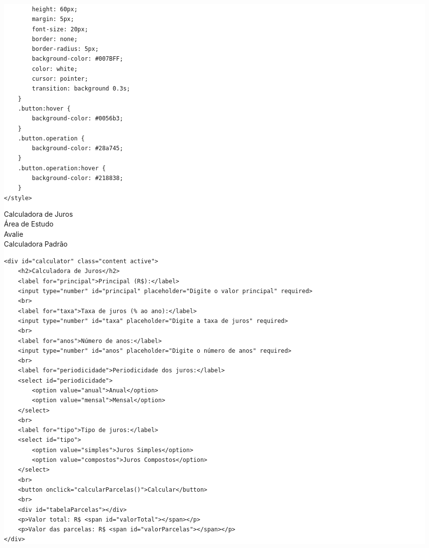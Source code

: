             height: 60px;
            margin: 5px;
            font-size: 20px;
            border: none;
            border-radius: 5px;
            background-color: #007BFF;
            color: white;
            cursor: pointer;
            transition: background 0.3s;
        }
        .button:hover {
            background-color: #0056b3;
        }
        .button.operation {
            background-color: #28a745;
        }
        .button.operation:hover {
            background-color: #218838;
        }
    </style>
</head>
<body>
    <div class="tabs">
        <div onclick="showTab('calculator')" class="active">Calculadora de Juros</div>
        <div onclick="showTab('study')">Área de Estudo</div>
        <div onclick="showTab('avalie')">Avalie</div>
        <div onclick="showTab('calculadoraPadrao')">Calculadora Padrão</div>
    </div>

    <div id="calculator" class="content active">
        <h2>Calculadora de Juros</h2>
        <label for="principal">Principal (R$):</label>
        <input type="number" id="principal" placeholder="Digite o valor principal" required>
        <br>
        <label for="taxa">Taxa de juros (% ao ano):</label>
        <input type="number" id="taxa" placeholder="Digite a taxa de juros" required>
        <br>
        <label for="anos">Número de anos:</label>
        <input type="number" id="anos" placeholder="Digite o número de anos" required>
        <br>
        <label for="periodicidade">Periodicidade dos juros:</label>
        <select id="periodicidade">
            <option value="anual">Anual</option>
            <option value="mensal">Mensal</option>
        </select>
        <br>
        <label for="tipo">Tipo de juros:</label>
        <select id="tipo">
            <option value="simples">Juros Simples</option>
            <option value="compostos">Juros Compostos</option>
        </select>
        <br>
        <button onclick="calcularParcelas()">Calcular</button>
        <br>
        <div id="tabelaParcelas"></div>
        <p>Valor total: R$ <span id="valorTotal"></span></p>
        <p>Valor das parcelas: R$ <span id="valorParcelas"></span></p>
    </div>
